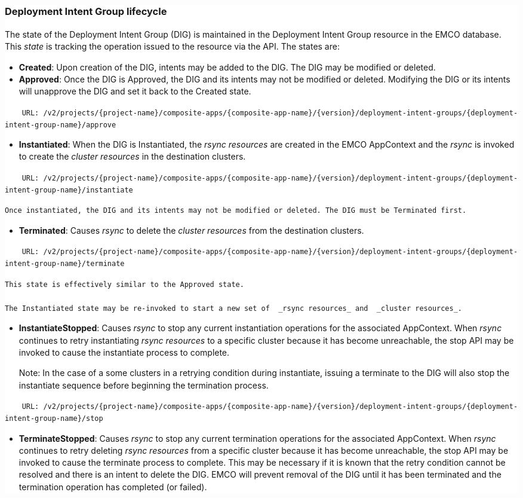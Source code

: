 

### Deployment Intent Group lifecycle

The state of the Deployment Intent Group (DIG) is maintained in the Deployment Intent Group resource in the EMCO database. This _state_ is tracking the operation issued to the resource via the API. The states are:

-   **Created**: Upon creation of the DIG, intents may be added to the DIG. The DIG may be modified or deleted.
-   **Approved**: Once the DIG is Approved, the DIG and its intents may not be modified or deleted. Modifying the DIG or its intents will unapprove the DIG and set it back to the Created state.

```
	URL: /v2/projects/{project-name}/composite-apps/{composite-app-name}/{version}/deployment-intent-groups/{deployment-intent-group-name}/approve
```

-   **Instantiated**: When the DIG is Instantiated, the  _rsync resources_  are created in the EMCO AppContext and the  _rsync_  is invoked to create the  _cluster resources_  in the destination clusters.

```
	URL: /v2/projects/{project-name}/composite-apps/{composite-app-name}/{version}/deployment-intent-groups/{deployment-intent-group-name}/instantiate
```

	Once instantiated, the DIG and its intents may not be modified or deleted. The DIG must be Terminated first.

-   **Terminated**: Causes  _rsync_  to delete the  _cluster resources_  from the destination clusters.

```
	URL: /v2/projects/{project-name}/composite-apps/{composite-app-name}/{version}/deployment-intent-groups/{deployment-intent-group-name}/terminate
```

	This state is effectively similar to the Approved state.

	The Instantiated state may be re-invoked to start a new set of  _rsync resources_ and  _cluster resources_.

-   **InstantiateStopped**: Causes  _rsync_  to stop any current instantiation operations for the associated AppContext.
	When _rsync_ continues to retry instantiating _rsync resources_ to a specific cluster because it has become unreachable, the stop API may be invoked to cause the instantiate process to complete.

	Note: In the case of a some clusters in a retrying condition during instantiate, issuing a terminate to the DIG will also stop the instantiate sequence before beginning the termination process.

```
	URL: /v2/projects/{project-name}/composite-apps/{composite-app-name}/{version}/deployment-intent-groups/{deployment-intent-group-name}/stop
```

-   **TerminateStopped**: Causes  _rsync_  to stop any current termination operations for the associated AppContext.
	When _rsync_ continues to retry deleting _rsync resources_ from a specific cluster because it has become unreachable, the stop API may be invoked to cause the terminate process to complete.
	This may be necessary if it is known that the retry condition cannot be resolved and there is an intent to delete the DIG.  EMCO will prevent removal of the DIG until it has been terminated and the termination operation has completed (or failed).
